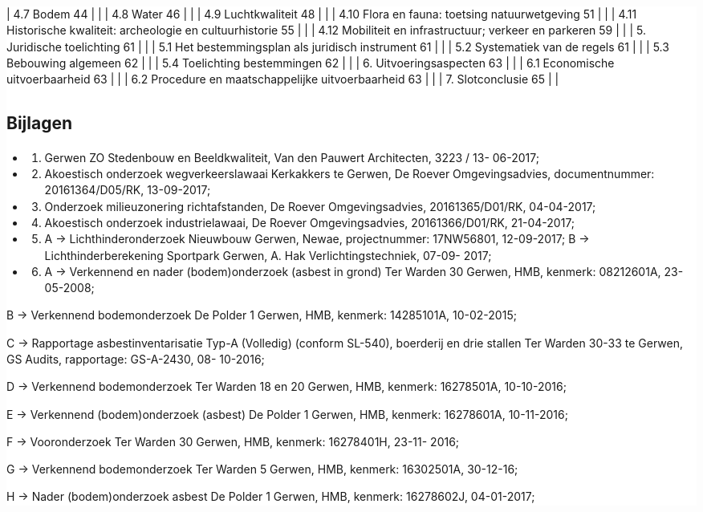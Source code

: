 | 4.7 Bodem  44                                                  |  |
| 4.8 Water 46                                                   |  |
| 4.9 Luchtkwaliteit  48                                         |  |
| 4.10 Flora en fauna: toetsing natuurwetgeving  51              |  |
| 4.11 Historische kwaliteit: archeologie en cultuurhistorie  55 |  |
| 4.12 Mobiliteit en infrastructuur; verkeer en parkeren  59     |  |
| 5. Juridische toelichting 61                                   |  |
| 5.1 Het bestemmingsplan als juridisch instrument  61           |  |
| 5.2 Systematiek van de regels 61                               |  |
| 5.3 Bebouwing algemeen  62                                     |  |
| 5.4 Toelichting bestemmingen 62                                |  |
| 6. Uitvoeringsaspecten  63                                     |  |
| 6.1 Economische uitvoerbaarheid 63                             |  |
| 6.2 Procedure en maatschappelijke uitvoerbaarheid  63          |  |
| 7. Slotconclusie  65                                           |  |

## **Bijlagen**

- 1. Gerwen ZO Stedenbouw en Beeldkwaliteit, Van den Pauwert Architecten, 3223 / 13- 06-2017;
- 2. Akoestisch onderzoek wegverkeerslawaai Kerkakkers te Gerwen, De Roever Omgevingsadvies, documentnummer: 20161364/D05/RK, 13-09-2017;
- 3. Onderzoek milieuzonering richtafstanden, De Roever Omgevingsadvies, 20161365/D01/RK, 04-04-2017;
- 4. Akoestisch onderzoek industrielawaai, De Roever Omgevingsadvies, 20161366/D01/RK, 21-04-2017;
- 5. A -> Lichthinderonderzoek Nieuwbouw Gerwen, Newae, projectnummer: 17NW56801, 12-09-2017; B -> Lichthinderberekening Sportpark Gerwen, A. Hak Verlichtingstechniek, 07-09- 2017;
- 6. A -> Verkennend en nader (bodem)onderzoek (asbest in grond) Ter Warden 30 Gerwen, HMB, kenmerk: 08212601A, 23-05-2008;

B -> Verkennend bodemonderzoek De Polder 1 Gerwen, HMB, kenmerk: 14285101A, 10-02-2015;

C -> Rapportage asbestinventarisatie Typ-A (Volledig) (conform SL-540), boerderij en drie stallen Ter Warden 30-33 te Gerwen, GS Audits, rapportage: GS-A-2430, 08- 10-2016;

D -> Verkennend bodemonderzoek Ter Warden 18 en 20 Gerwen, HMB, kenmerk: 16278501A, 10-10-2016;

E -> Verkennend (bodem)onderzoek (asbest) De Polder 1 Gerwen, HMB, kenmerk: 16278601A, 10-11-2016;

F -> Vooronderzoek Ter Warden 30 Gerwen, HMB, kenmerk: 16278401H, 23-11- 2016;

G -> Verkennend bodemonderzoek Ter Warden 5 Gerwen, HMB, kenmerk: 16302501A, 30-12-16;

H -> Nader (bodem)onderzoek asbest De Polder 1 Gerwen, HMB, kenmerk: 16278602J, 04-01-2017;
